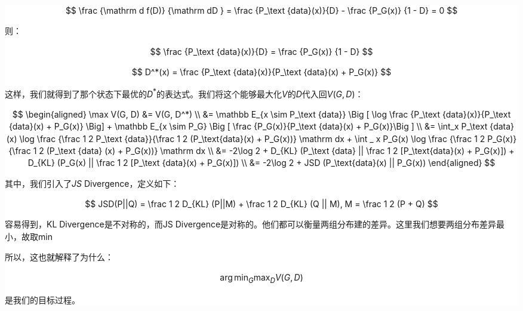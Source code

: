 $$
\frac {\mathrm d f(D)} {\mathrm dD } = \frac {P_\text {data}(x)}{D} - \frac {P_G(x)} {1 - D} = 0
$$

则：

$$
\frac {P_\text {data}(x)}{D} = \frac {P_G(x)} {1 - D}
$$

$$
D^*(x) = \frac {P_\text {data}(x)}{P_\text {data}(x) + P_G(x)}
$$

这样，我们就得到了那个状态下最优的$D^*$的表达式。我们将这个能够最大化$V$的$D$代入回$V(G, D)$：

$$
\begin{aligned}
        \max V(G, D) &= V(G, D^*) \\
        &= \mathbb E_{x \sim P_\text {data}} \Big [ \log \frac {P_\text {data}(x)}{P_\text {data}(x) + P_G(x)} \Big] + \mathbb E_{x \sim P_G} \Big [ \frac {P_G(x)}{P_\text {data}(x) + P_G(x)}\Big ] \\
        &= \int_x P_\text {data} (x) \log \frac {\frac 1 2 P_\text {data}}{\frac 1 2 (P_\text{data}(x) + P_G(x))} \mathrm dx + \int _ x P_G(x) \log \frac {\frac 1 2 P_G(x)} {\frac 1 2 (P_\text {data} (x) + P_G(x))} \mathrm dx \\
        &= -2\log 2 + D_{KL} (P_\text {data} || \frac 1 2 [P_\text{data}(x) + P_G(x)]) + D_{KL} (P_G(x) || \frac 1 2 [P_\text {data}(x) + P_G(x)]) \\
        &= -2\log 2 + JSD (P_\text{data}(x) || P_G(x))
    \end{aligned}
$$

其中，我们引入了$JS$ Divergence，定义如下：

$$
JSD(P||Q) = \frac 1 2 D_{KL} (P||M) + \frac 1 2 D_{KL} (Q || M), M = \frac 1 2 (P + Q)
$$

容易得到，KL Divergence是不对称的，而JS Divergence是对称的。他们都可以衡量两组分布建的差异。这里我们想要两组分布差异最小，故取$\min$

所以，这也就解释了为什么：

$$
\arg \min _G \max _D V(G, D)
$$

是我们的目标过程。

